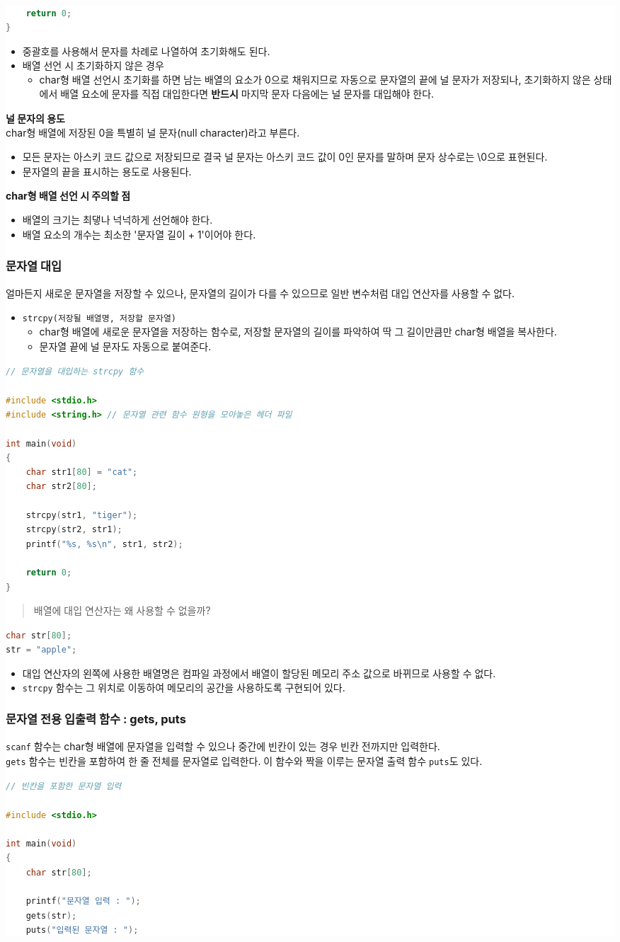 ```c
    return 0;
}
```
- 중괄호를 사용해서 문자를 차례로 나열하여 초기화해도 된다.
- 배열 선언 시 초기화하지 않은 경우
    - char형 배열 선언시 초기화를 하면 남는 배열의 요소가 0으로 채워지므로 자동으로 문자열의 끝에 널 문자가 저장되나, 초기화하지 않은 상태에서 배열 요소에 문자를 직접 대입한다면 **반드시** 마지막 문자 다음에는 널 문자를 대입해야 한다.

**널 문자의 용도**  
char형 배열에 저장된 0을 특별히 널 문자(null character)라고 부른다.
- 모든 문자는 아스키 코드 값으로 저장되므로 결국 널 문자는 아스키 코드 값이 0인 문자를 말하며 문자 상수로는 \0으로 표현된다.
- 문자열의 끝을 표시하는 용도로 사용된다.

**char형 배열 선언 시 주의할 점**  
- 배열의 크기는 최댛나 넉넉하게 선언해야 한다.
- 배열 요소의 개수는 최소한 '문자열 길이 + 1'이어야 한다.


### 문자열 대입
얼마든지 새로운 문자열을 저장할 수 있으나, 문자열의 길이가 다를 수 있으므로 일반 변수처럼 대입 연산자를 사용할 수 없다.
- ```strcpy(저장될 배열명, 저장할 문자열)```
    - char형 배열에 새로운 문자열을 저장하는 함수로, 저장할 문자열의 길이를 파악하여 딱 그 길이만큼만 char형 배열을 복사한다.
    - 문자열 끝에 널 문자도 자동으로 붙여준다.
```c
// 문자열을 대입하는 strcpy 함수

#include <stdio.h>
#include <string.h> // 문자열 관련 함수 원형을 모아놓은 헤더 파일

int main(void)
{
    char str1[80] = "cat";
    char str2[80];

    strcpy(str1, "tiger");
    strcpy(str2, str1);
    printf("%s, %s\n", str1, str2);

    return 0;
}
```

> 배열에 대입 연산자는 왜 사용할 수 없을까?
```c
char str[80];
str = "apple";
```
- 대입 연산자의 왼쪽에 사용한 배열명은 컴파일 과정에서 배열이 할당된 메모리 주소 값으로 바뀌므로 사용할 수 없다.
- ```strcpy``` 함수는 그 위치로 이동하여 메모리의 공간을 사용하도록 구현되어 있다.


### 문자열 전용 입출력 함수 : gets, puts
```scanf``` 함수는 char형 배열에 문자열을 입력할 수 있으나 중간에 빈칸이 있는 경우 빈칸 전까지만 입력한다.   
```gets``` 함수는 빈칸을 포함하여 한 줄 전체를 문자열로 입력한다. 이 함수와 짝을 이루는 문자열 출력 함수 ```puts```도 있다.
```c
// 빈칸을 포함한 문자열 입력

#include <stdio.h>

int main(void)
{
    char str[80];

    printf("문자열 입력 : ");
    gets(str);
    puts("입력된 문자열 : ");
```